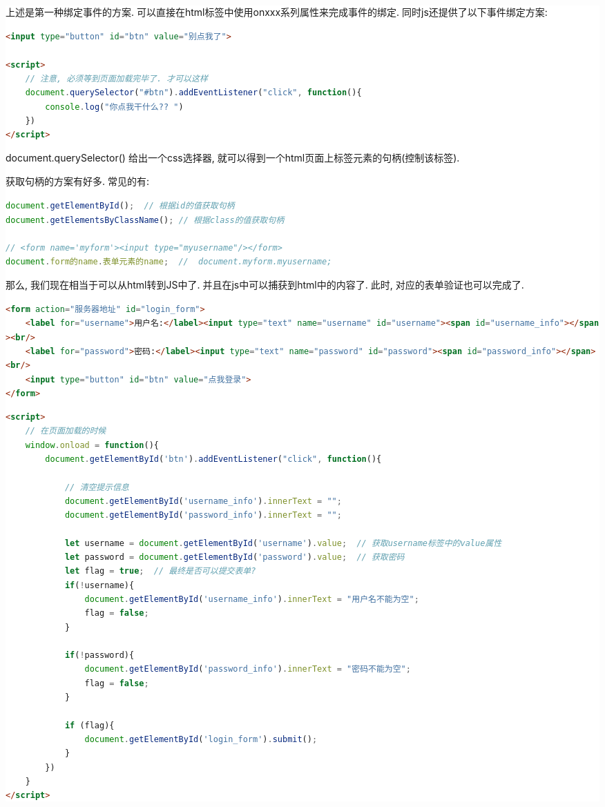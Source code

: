 上述是第一种绑定事件的方案. 可以直接在html标签中使用onxxx系列属性来完成事件的绑定. 同时js还提供了以下事件绑定方案:

```html
<input type="button" id="btn" value="别点我了">
    
<script>
    // 注意, 必须等到页面加载完毕了. 才可以这样
    document.querySelector("#btn").addEventListener("click", function(){
        console.log("你点我干什么?? ")
    })
</script>
```

document.querySelector() 给出一个css选择器, 就可以得到一个html页面上标签元素的句柄(控制该标签). 

获取句柄的方案有好多. 常见的有:

```js
document.getElementById();  // 根据id的值获取句柄
document.getElementsByClassName(); // 根据class的值获取句柄

// <form name='myform'><input type="myusername"/></form>
document.form的name.表单元素的name;  //  document.myform.myusername;
```



那么, 我们现在相当于可以从html转到JS中了. 并且在js中可以捕获到html中的内容了. 此时, 对应的表单验证也可以完成了. 

```html
<form action="服务器地址" id="login_form">
    <label for="username">用户名:</label><input type="text" name="username" id="username"><span id="username_info"></span><br/>
    <label for="password">密码:</label><input type="text" name="password" id="password"><span id="password_info"></span><br/>
    <input type="button" id="btn" value="点我登录">
</form>
```

``` html
<script>
    // 在页面加载的时候
    window.onload = function(){
        document.getElementById('btn').addEventListener("click", function(){

            // 清空提示信息
            document.getElementById('username_info').innerText = ""; 
            document.getElementById('password_info').innerText = "";

            let username = document.getElementById('username').value;  // 获取username标签中的value属性
            let password = document.getElementById('password').value;  // 获取密码
            let flag = true;  // 最终是否可以提交表单?
            if(!username){
                document.getElementById('username_info').innerText = "用户名不能为空";
                flag = false;
            }

            if(!password){
                document.getElementById('password_info').innerText = "密码不能为空";
                flag = false;
            }

            if (flag){
                document.getElementById('login_form').submit();
            }
        })
    }
</script>
```
